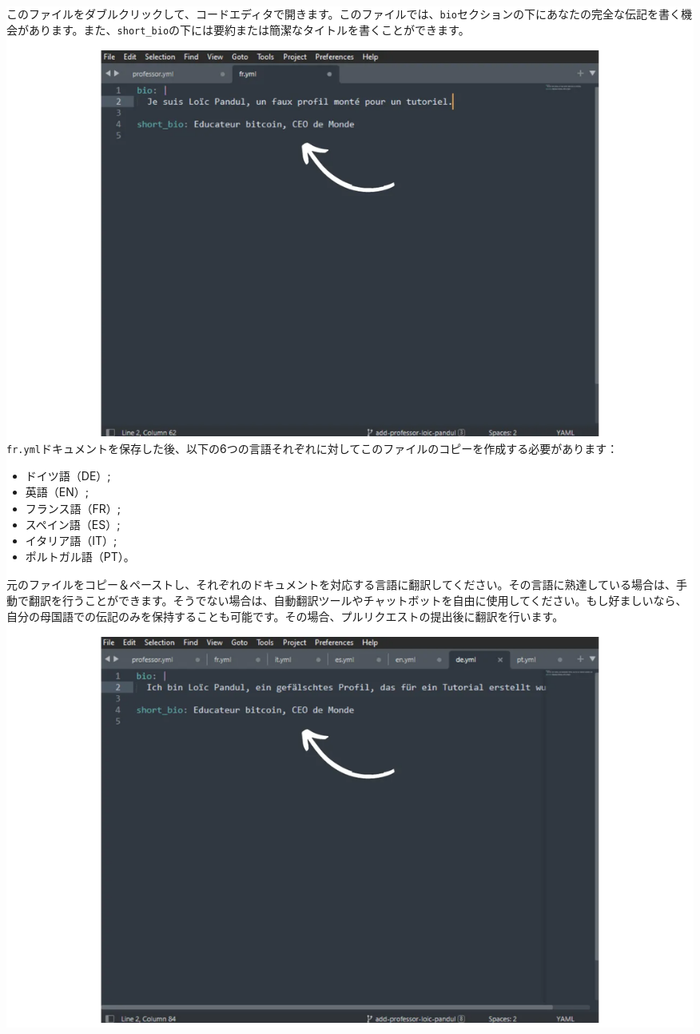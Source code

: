 このファイルをダブルクリックして、コードエディタで開きます。このファイルでは、`bio`セクションの下にあなたの完全な伝記を書く機会があります。また、`short_bio`の下には要約または簡潔なタイトルを書くことができます。

![github](assets/51.webp)
`fr.yml`ドキュメントを保存した後、以下の6つの言語それぞれに対してこのファイルのコピーを作成する必要があります：
- ドイツ語（DE）;
- 英語（EN）;
- フランス語（FR）;
- スペイン語（ES）;
- イタリア語（IT）;
- ポルトガル語（PT）。

元のファイルをコピー＆ペーストし、それぞれのドキュメントを対応する言語に翻訳してください。その言語に熟達している場合は、手動で翻訳を行うことができます。そうでない場合は、自動翻訳ツールやチャットボットを自由に使用してください。もし好ましいなら、自分の母国語での伝記のみを保持することも可能です。その場合、プルリクエストの提出後に翻訳を行います。

![github](assets/52.webp)